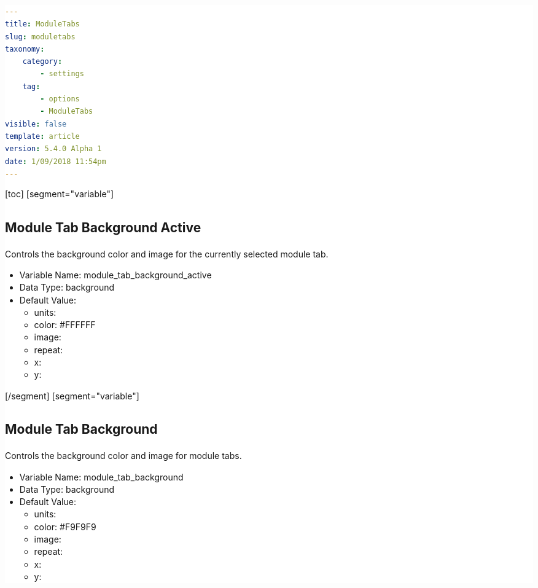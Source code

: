 ```yaml
---
title: ModuleTabs
slug: moduletabs
taxonomy:
    category:
        - settings
    tag:
        - options
        - ModuleTabs
visible: false
template: article
version: 5.4.0 Alpha 1
date: 1/09/2018 11:54pm
---
```


[toc]
[segment="variable"]

## Module Tab Background Active
Controls the background color and image for the currently selected module tab.



- Variable Name: module_tab_background_active
- Data Type: background
- Default Value: 
	- units: 
	- color: #FFFFFF
	- image: 
	- repeat: 
	- x: 
	- y: 



[/segment]
[segment="variable"]

## Module Tab Background
Controls the background color and image for module tabs.



- Variable Name: module_tab_background
- Data Type: background
- Default Value: 
	- units: 
	- color: #F9F9F9
	- image: 
	- repeat: 
	- x: 
	- y: 
